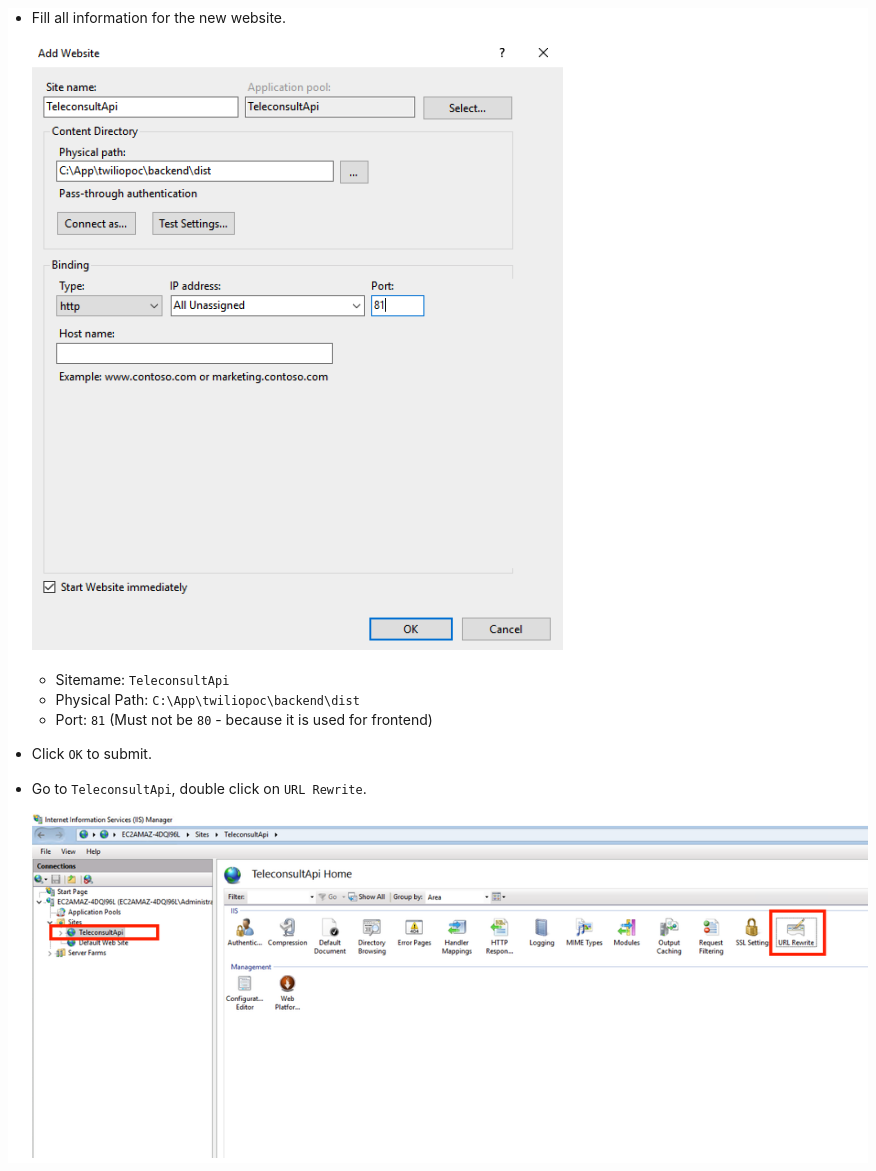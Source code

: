   - Fill all information for the new website.

    ![](./images/iis/iis7.png)

    * Sitemame: `TeleconsultApi`
    * Physical Path: `C:\App\twiliopoc\backend\dist`
    * Port: `81` (Must not be `80` - because it is used for frontend)

  - Click `OK` to submit.
  - Go to `TeleconsultApi`, double click on `URL Rewrite`.

    ![](./images/iis/iis8.png)
